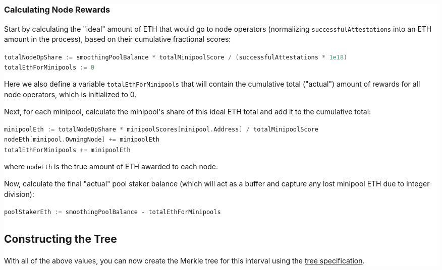 
### Calculating Node Rewards

Start by calculating the "ideal" amount of ETH that would go to node operators (normalizing `successfulAttestations` into an ETH amount in the process), based on their cumulative fractional scores:
```go
totalNodeOpShare := smoothingPoolBalance * totalMinipoolScore / (successfulAttestations * 1e18)
totalEthForMinipools := 0
```

Here we also define a variable `totalEthForMinipools` that will contain the cumulative total ("actual") amount of rewards for all node operators, which is initialized to 0.

Next, for each minipool, calculate the minipool's share of this ideal ETH total and add it to the cumulative total:
```go
minipoolEth := totalNodeOpShare * minipoolScores[minipool.Address] / totalMinipoolScore
nodeEth[minipool.OwningNode] += minipoolEth
totalEthForMinipools += minipoolEth
```
where `nodeEth` is the true amount of ETH awarded to each node.

Now, calculate the final "actual" pool staker balance (which will act as a buffer and capture any lost minipool ETH due to integer division):
```go
poolStakerEth := smoothingPoolBalance - totalEthForMinipools
```


## Constructing the Tree

With all of the above values, you can now create the Merkle tree for this interval using the [tree specification](./merkle-tree-spec.md).
